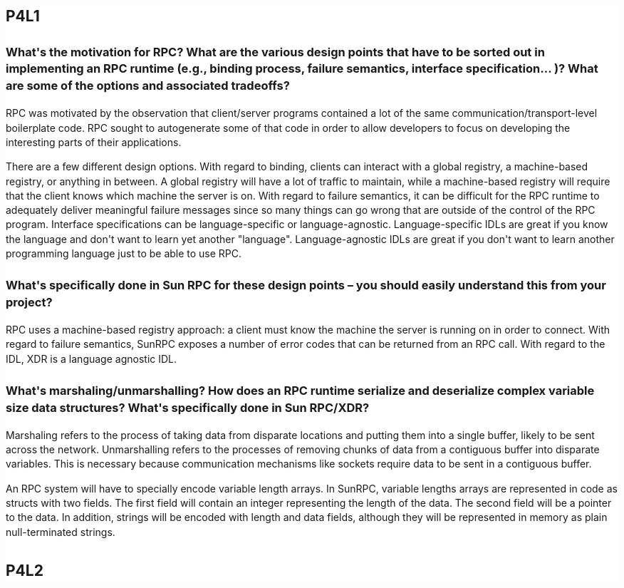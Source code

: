 ## P4L1

### What's the motivation for RPC? What are the various design points that have to be sorted out in implementing an RPC runtime (e.g., binding process, failure semantics, interface specification… )? What are some of the options and associated tradeoffs?

RPC was motivated by the observation that client/server programs contained a lot
of the same communication/transport-level boilerplate code. RPC sought to
autogenerate some of that code in order to allow developers to focus on
developing the interesting parts of their applications.

There are a few different design options. With regard to binding, clients can
interact with a global registry, a machine-based registry, or anything in
between. A global registry will have a lot of traffic to maintain, while a
machine-based registry will require that the client knows which machine the
server is on. With regard to failure semantics, it can be difficult for the RPC
runtime to adequately deliver meaningful failure messages since so many things
can go wrong that are outside of the control of the RPC program. Interface
specifications can be language-specific or language-agnostic. Language-specific
IDLs are great if you know the language and don't want to learn yet another
"language". Language-agnostic IDLs are great if you don't want to learn another
programming language just to be able to use RPC.

### What's specifically done in Sun RPC for these design points – you should easily understand this from your project?

RPC uses a machine-based registry approach: a client must know the machine the
server is running on in order to connect. With regard to failure semantics,
SunRPC exposes a number of error codes that can be returned from an RPC call.
With regard to the IDL, XDR is a language agnostic IDL.

### What's marshaling/unmarshalling? How does an RPC runtime serialize and deserialize complex variable size data structures? What's specifically done in Sun RPC/XDR?

Marshaling refers to the process of taking data from disparate locations and
putting them into a single buffer, likely to be sent across the network.
Unmarshalling refers to the processes of removing chunks of data from a
contiguous buffer into disparate variables. This is necessary because
communication mechanisms like sockets require data to be sent in a contiguous
buffer.

An RPC system will have to specially encode variable length arrays. In SunRPC,
variable lengths arrays are represented in code as structs with two fields. The
first field will contain an integer representing the length of the data. The
second field will be a pointer to the data. In addition, strings will be encoded
with length and data fields, although they will be represented in memory as
plain null-terminated strings.

## P4L2
